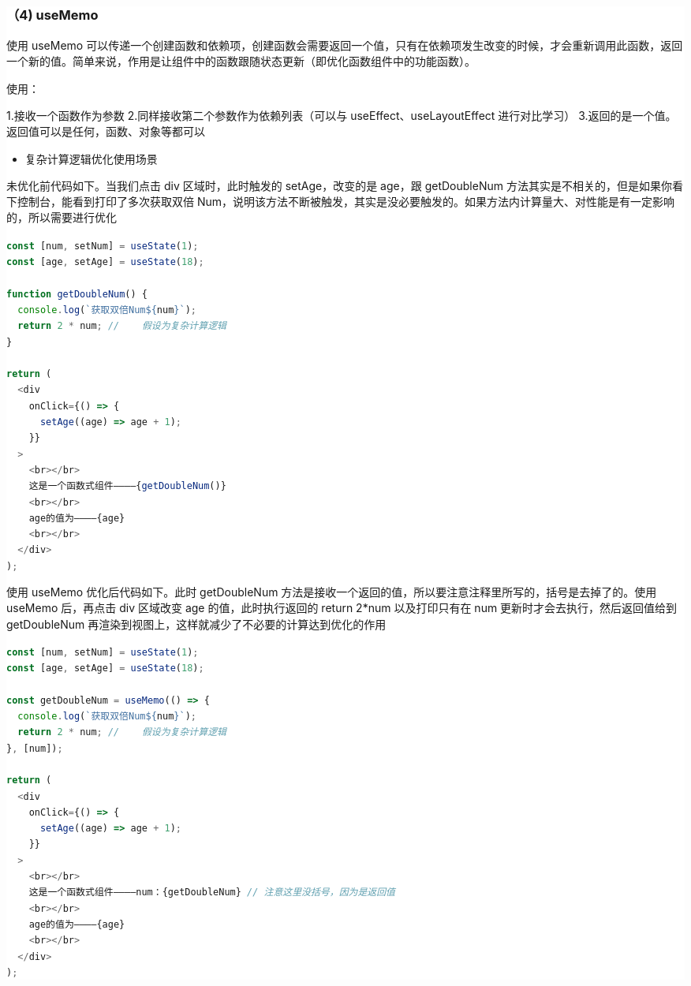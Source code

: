 ### （4) useMemo

使用 useMemo 可以传递一个创建函数和依赖项，创建函数会需要返回一个值，只有在依赖项发生改变的时候，才会重新调用此函数，返回一个新的值。简单来说，作用是让组件中的函数跟随状态更新（即优化函数组件中的功能函数）。

使用：

1.接收一个函数作为参数 2.同样接收第二个参数作为依赖列表（可以与 useEffect、useLayoutEffect 进行对比学习） 3.返回的是一个值。返回值可以是任何，函数、对象等都可以

- 复杂计算逻辑优化使用场景

未优化前代码如下。当我们点击 div 区域时，此时触发的 setAge，改变的是 age，跟 getDoubleNum 方法其实是不相关的，但是如果你看下控制台，能看到打印了多次获取双倍 Num，说明该方法不断被触发，其实是没必要触发的。如果方法内计算量大、对性能是有一定影响的，所以需要进行优化

```javascript
const [num, setNum] = useState(1);
const [age, setAge] = useState(18);

function getDoubleNum() {
  console.log(`获取双倍Num${num}`);
  return 2 * num; //	假设为复杂计算逻辑
}

return (
  <div
    onClick={() => {
      setAge((age) => age + 1);
    }}
  >
    <br></br>
    这是一个函数式组件————{getDoubleNum()}
    <br></br>
    age的值为————{age}
    <br></br>
  </div>
);
```

使用 useMemo 优化后代码如下。此时 getDoubleNum 方法是接收一个返回的值，所以要注意注释里所写的，括号是去掉了的。使用 useMemo 后，再点击 div 区域改变 age 的值，此时执行返回的 return 2\*num 以及打印只有在 num 更新时才会去执行，然后返回值给到 getDoubleNum 再渲染到视图上，这样就减少了不必要的计算达到优化的作用

```javascript
const [num, setNum] = useState(1);
const [age, setAge] = useState(18);

const getDoubleNum = useMemo(() => {
  console.log(`获取双倍Num${num}`);
  return 2 * num; //	假设为复杂计算逻辑
}, [num]);

return (
  <div
    onClick={() => {
      setAge((age) => age + 1);
    }}
  >
    <br></br>
    这是一个函数式组件————num：{getDoubleNum} // 注意这里没括号，因为是返回值
    <br></br>
    age的值为————{age}
    <br></br>
  </div>
);
```
